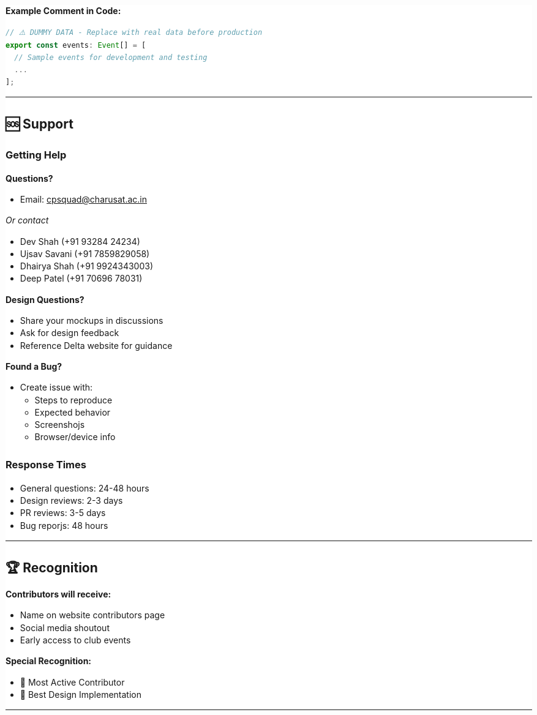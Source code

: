 **Example Comment in Code:**
```Javascript
// ⚠️ DUMMY DATA - Replace with real data before production
export const events: Event[] = [
  // Sample events for development and testing
  ...
];
```

---

## 🆘 Support

### Getting Help

**Questions?**
- Email: cpsquad@charusat.ac.in
  
*Or contact*
- Dev Shah (+91 93284 24234)
- Ujsav Savani (+91 7859829058)
- Dhairya Shah (+91 9924343003)
- Deep Patel (+91 70696 78031)

**Design Questions?**
- Share your mockups in discussions
- Ask for design feedback
- Reference Delta website for guidance

**Found a Bug?**
- Create issue with:
  - Steps to reproduce
  - Expected behavior
  - Screenshojs
  - Browser/device info
### Response Times
- General questions: 24-48 hours
- Design reviews: 2-3 days
- PR reviews: 3-5 days
- Bug reporjs: 48 hours

---

## 🏆 Recognition

**Contributors will receive:**
- Name on website contributors page
- Social media shoutout
- Early access to club events

**Special Recognition:**
- 🥇 Most Active Contributor
- 🎨 Best Design Implementation

---